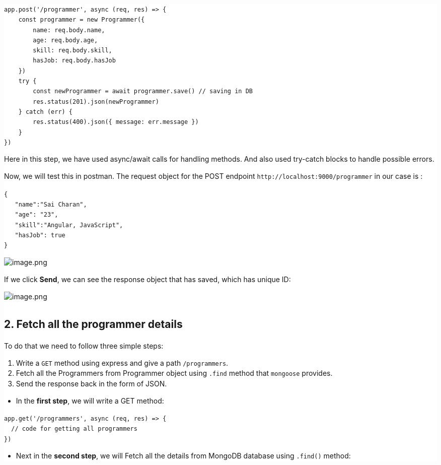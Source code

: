 ```
app.post('/programmer', async (req, res) => {
    const programmer = new Programmer({
        name: req.body.name,
        age: req.body.age,
        skill: req.body.skill,
        hasJob: req.body.hasJob
    })
    try {
        const newProgrammer = await programmer.save() // saving in DB
        res.status(201).json(newProgrammer)
    } catch (err) {
        res.status(400).json({ message: err.message })
    }
})
```

Here in this step, we have used async/await calls for handling methods. And also used try-catch blocks to handle possible errors.


Now, we will test this in postman. The request object for the POST endpoint `http://localhost:9000/programmer` in our case is :

```
{
   "name":"Sai Charan",
   "age": "23",
   "skill":"Angular, JavaScript",
   "hasJob": true
}
```


![image.png](https://cdn.hashnode.com/res/hashnode/image/upload/v1615794136741/doHn6TXUo.png)


If we click **Send**, we can see the response object that has saved, which has unique ID:


![image.png](https://cdn.hashnode.com/res/hashnode/image/upload/v1615794273856/DdhDaHRNI.png)


## 2. **Fetch all** the programmer details

To do that we need to follow three simple steps:

1. Write a `GET` method using express and give a path `/programmers`.
2. Fetch all the Programmers from Programmer object using `.find` method that `mongoose` provides.
3. Send the response back in the form of JSON.


- In the **first step**, we will write a GET method:

```
app.get('/programmers', async (req, res) => {
  // code for getting all programmers
})
```
- Next in the **second step**, we will Fetch all the details from MongoDB database using `.find()` method:
